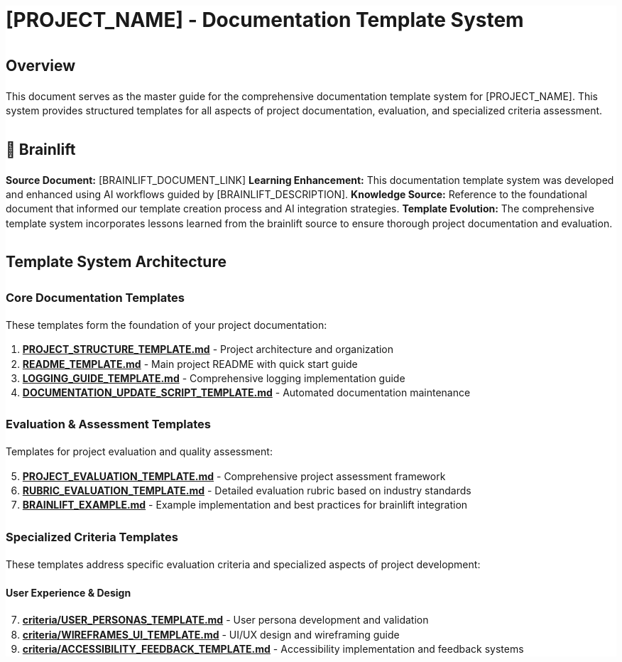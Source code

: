# [PROJECT_NAME] - Documentation Template System

## Overview
This document serves as the master guide for the comprehensive documentation template system for [PROJECT_NAME]. This system provides structured templates for all aspects of project documentation, evaluation, and specialized criteria assessment.

## 📖 Brainlift
**Source Document:** [BRAINLIFT_DOCUMENT_LINK]
**Learning Enhancement:** This documentation template system was developed and enhanced using AI workflows guided by [BRAINLIFT_DESCRIPTION].
**Knowledge Source:** Reference to the foundational document that informed our template creation process and AI integration strategies.
**Template Evolution:** The comprehensive template system incorporates lessons learned from the brainlift source to ensure thorough project documentation and evaluation.

## Template System Architecture

### Core Documentation Templates
These templates form the foundation of your project documentation:

1. **[PROJECT_STRUCTURE_TEMPLATE.md](PROJECT_STRUCTURE_TEMPLATE.md)** - Project architecture and organization
2. **[README_TEMPLATE.md](README_TEMPLATE.md)** - Main project README with quick start guide
3. **[LOGGING_GUIDE_TEMPLATE.md](LOGGING_GUIDE_TEMPLATE.md)** - Comprehensive logging implementation guide
4. **[DOCUMENTATION_UPDATE_SCRIPT_TEMPLATE.md](DOCUMENTATION_UPDATE_SCRIPT_TEMPLATE.md)** - Automated documentation maintenance

### Evaluation & Assessment Templates
Templates for project evaluation and quality assessment:

5. **[PROJECT_EVALUATION_TEMPLATE.md](PROJECT_EVALUATION_TEMPLATE.md)** - Comprehensive project assessment framework
6. **[RUBRIC_EVALUATION_TEMPLATE.md](RUBRIC_EVALUATION_TEMPLATE.md)** - Detailed evaluation rubric based on industry standards
7. **[BRAINLIFT_EXAMPLE.md](BRAINLIFT_EXAMPLE.md)** - Example implementation and best practices for brainlift integration

### Specialized Criteria Templates
These templates address specific evaluation criteria and specialized aspects of project development:

#### User Experience & Design
7. **[criteria/USER_PERSONAS_TEMPLATE.md](criteria/USER_PERSONAS_TEMPLATE.md)** - User persona development and validation
8. **[criteria/WIREFRAMES_UI_TEMPLATE.md](criteria/WIREFRAMES_UI_TEMPLATE.md)** - UI/UX design and wireframing guide
9. **[criteria/ACCESSIBILITY_FEEDBACK_TEMPLATE.md](criteria/ACCESSIBILITY_FEEDBACK_TEMPLATE.md)** - Accessibility implementation and feedback systems
